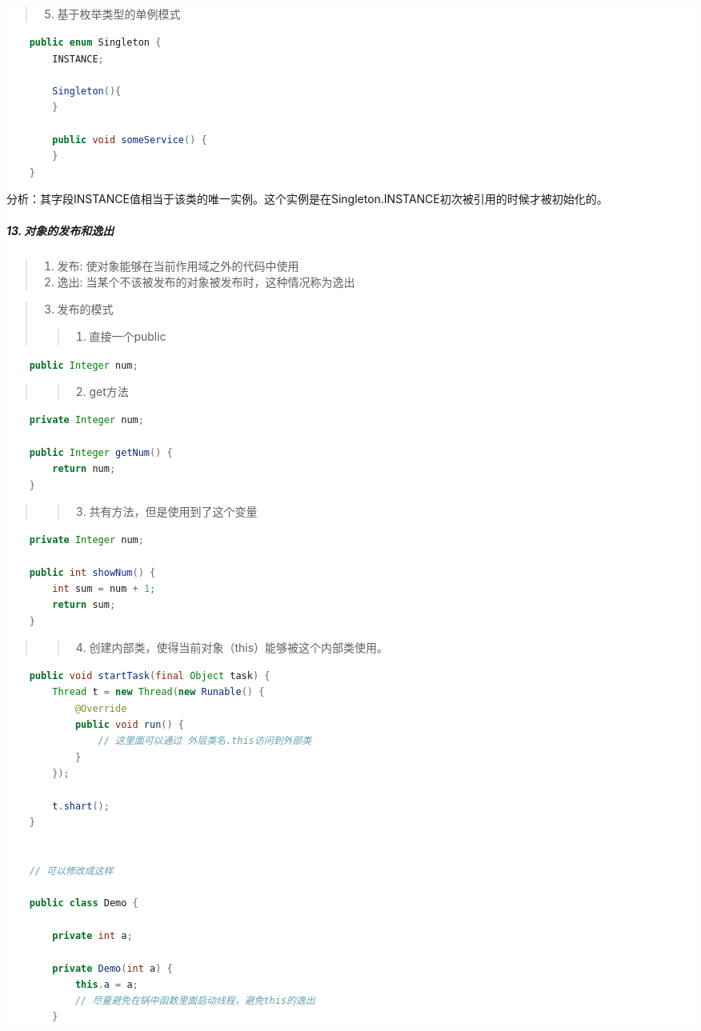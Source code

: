 >5. 基于枚举类型的单例模式
```java
	public enum Singleton {
		INSTANCE;

		Singleton(){
		}

		public void someService() {
		}
	}
```
分析：其字段INSTANCE值相当于该类的唯一实例。这个实例是在Singleton.INSTANCE初次被引用的时候才被初始化的。

##### 13. 对象的发布和逸出
>1. 发布: 使对象能够在当前作用域之外的代码中使用
>2. 逸出: 当某个不该被发布的对象被发布时，这种情况称为逸出

>3. 发布的模式
>>1. 直接一个public
```java
	public Integer num;
```

>>2. get方法
```java
	private Integer num;

	public Integer getNum() {
		return num;
	}
```

>>3. 共有方法，但是使用到了这个变量
```java
	private Integer num;

	public int showNum() {
		int sum = num + 1;
		return sum;
	}
```

>>4. 创建内部类，使得当前对象（this）能够被这个内部类使用。
```java
	public void startTask(final Object task) {
		Thread t = new Thread(new Runable() {
			@Override
			public void run() {
				// 这里面可以通过 外层类名.this访问到外部类
			}
		});

		t.shart();
	}


	// 可以修改成这样

	public class Demo {

		private int a;

		private Demo(int a) {
			this.a = a;
			// 尽量避免在锅中函数里面启动线程，避免this的逸出
		}
```